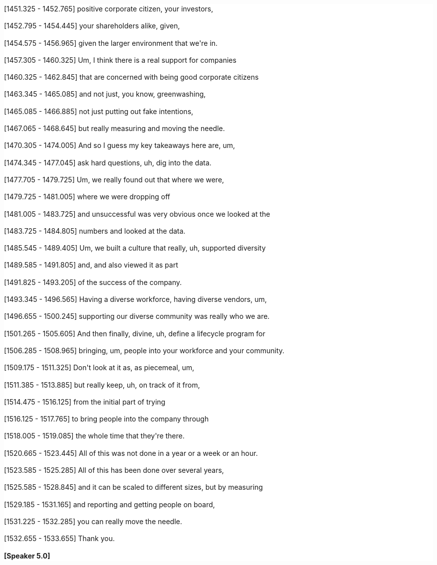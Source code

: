 [1451.325 - 1452.765] positive corporate citizen, your investors,

[1452.795 - 1454.445] your shareholders alike, given,

[1454.575 - 1456.965] given the larger environment that we're in.

[1457.305 - 1460.325] Um, I think there is a real support for companies

[1460.325 - 1462.845] that are concerned with being good corporate citizens

[1463.345 - 1465.085] and not just, you know, greenwashing,

[1465.085 - 1466.885] not just putting out fake intentions,

[1467.065 - 1468.645] but really measuring and moving the needle.

[1470.305 - 1474.005] And so I guess my key takeaways here are, um,

[1474.345 - 1477.045] ask hard questions, uh, dig into the data.

[1477.705 - 1479.725] Um, we really found out that where we were,

[1479.725 - 1481.005] where we were dropping off

[1481.005 - 1483.725] and unsuccessful was very obvious once we looked at the

[1483.725 - 1484.805] numbers and looked at the data.

[1485.545 - 1489.405] Um, we built a culture that really, uh, supported diversity

[1489.585 - 1491.805] and, and also viewed it as part

[1491.825 - 1493.205] of the success of the company.

[1493.345 - 1496.565] Having a diverse workforce, having diverse vendors, um,

[1496.655 - 1500.245] supporting our diverse community was really who we are.

[1501.265 - 1505.605] And then finally, divine, uh, define a lifecycle program for

[1506.285 - 1508.965] bringing, um, people into your workforce and your community.

[1509.175 - 1511.325] Don't look at it as, as piecemeal, um,

[1511.385 - 1513.885] but really keep, uh, on track of it from,

[1514.475 - 1516.125] from the initial part of trying

[1516.125 - 1517.765] to bring people into the company through

[1518.005 - 1519.085] the whole time that they're there.

[1520.665 - 1523.445] All of this was not done in a year or a week or an hour.

[1523.585 - 1525.285] All of this has been done over several years,

[1525.585 - 1528.845] and it can be scaled to different sizes, but by measuring

[1529.185 - 1531.165] and reporting and getting people on board,

[1531.225 - 1532.285] you can really move the needle.

[1532.655 - 1533.655] Thank you.

**[Speaker 5.0]**
